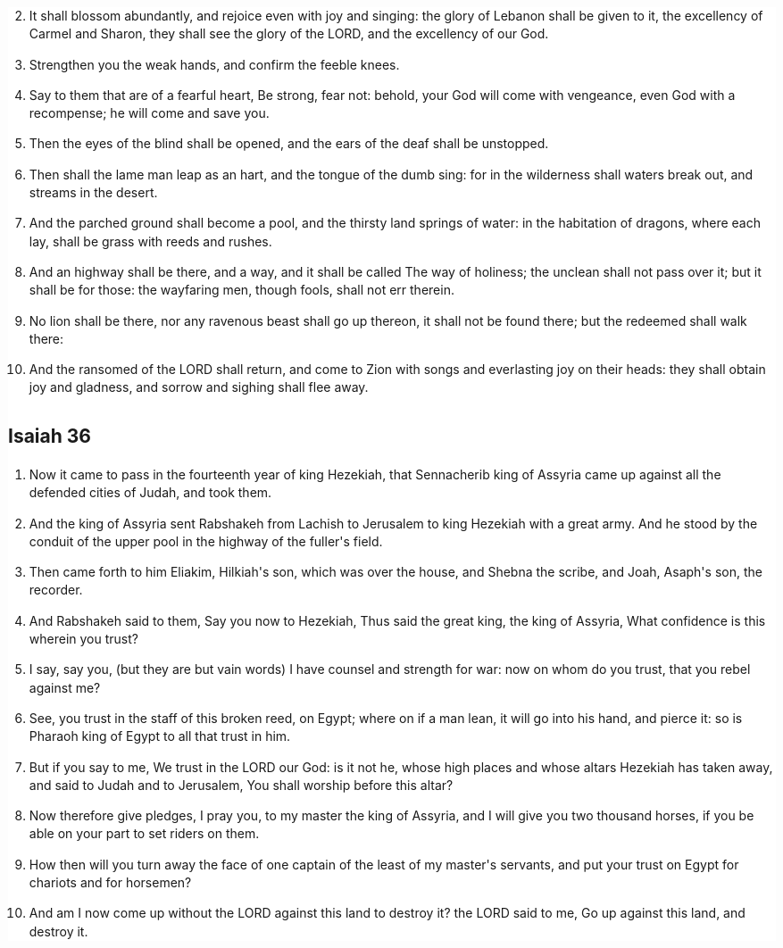 2. It shall blossom abundantly, and rejoice even with joy and singing: the glory of Lebanon shall be given to it, the excellency of Carmel and Sharon, they shall see the glory of the LORD, and the excellency of our God.

3. Strengthen you the weak hands, and confirm the feeble knees.

4. Say to them that are of a fearful heart, Be strong, fear not: behold, your God will come with vengeance, even God with a recompense; he will come and save you.

5. Then the eyes of the blind shall be opened, and the ears of the deaf shall be unstopped.

6. Then shall the lame man leap as an hart, and the tongue of the dumb sing: for in the wilderness shall waters break out, and streams in the desert.

7. And the parched ground shall become a pool, and the thirsty land springs of water: in the habitation of dragons, where each lay, shall be grass with reeds and rushes.

8. And an highway shall be there, and a way, and it shall be called The way of holiness; the unclean shall not pass over it; but it shall be for those: the wayfaring men, though fools, shall not err therein.

9. No lion shall be there, nor any ravenous beast shall go up thereon, it shall not be found there; but the redeemed shall walk there:

10. And the ransomed of the LORD shall return, and come to Zion with songs and everlasting joy on their heads: they shall obtain joy and gladness, and sorrow and sighing shall flee away.

## Isaiah 36

1. Now it came to pass in the fourteenth year of king Hezekiah, that Sennacherib king of Assyria came up against all the defended cities of Judah, and took them.

2. And the king of Assyria sent Rabshakeh from Lachish to Jerusalem to king Hezekiah with a great army. And he stood by the conduit of the upper pool in the highway of the fuller's field.

3. Then came forth to him Eliakim, Hilkiah's son, which was over the house, and Shebna the scribe, and Joah, Asaph's son, the recorder.

4. And Rabshakeh said to them, Say you now to Hezekiah, Thus said the great king, the king of Assyria, What confidence is this wherein you trust?

5. I say, say you, (but they are but vain words) I have counsel and strength for war: now on whom do you trust, that you rebel against me?

6. See, you trust in the staff of this broken reed, on Egypt; where on if a man lean, it will go into his hand, and pierce it: so is Pharaoh king of Egypt to all that trust in him.

7. But if you say to me, We trust in the LORD our God: is it not he, whose high places and whose altars Hezekiah has taken away, and said to Judah and to Jerusalem, You shall worship before this altar?

8. Now therefore give pledges, I pray you, to my master the king of Assyria, and I will give you two thousand horses, if you be able on your part to set riders on them.

9. How then will you turn away the face of one captain of the least of my master's servants, and put your trust on Egypt for chariots and for horsemen?

10. And am I now come up without the LORD against this land to destroy it? the LORD said to me, Go up against this land, and destroy it.
